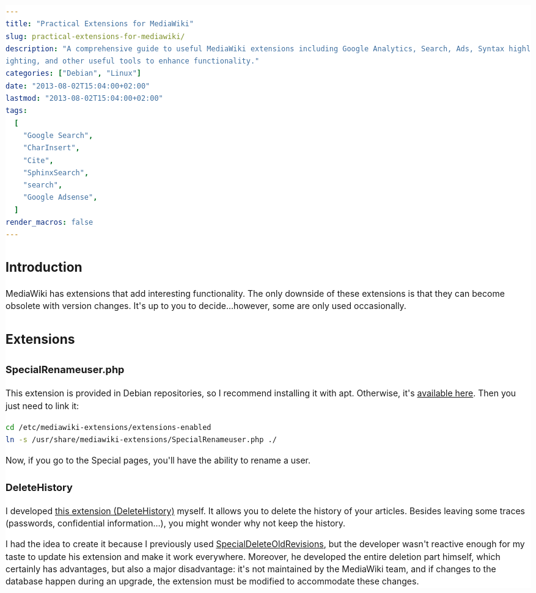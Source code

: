 ```yaml
---
title: "Practical Extensions for MediaWiki"
slug: practical-extensions-for-mediawiki/
description: "A comprehensive guide to useful MediaWiki extensions including Google Analytics, Search, Ads, Syntax highlighting, and other useful tools to enhance functionality."
categories: ["Debian", "Linux"]
date: "2013-08-02T15:04:00+02:00"
lastmod: "2013-08-02T15:04:00+02:00"
tags:
  [
    "Google Search",
    "CharInsert",
    "Cite",
    "SphinxSearch",
    "search",
    "Google Adsense",
  ]
render_macros: false
---
```


## Introduction

MediaWiki has extensions that add interesting functionality. The only downside of these extensions is that they can become obsolete with version changes. It's up to you to decide...however, some are only used occasionally.

## Extensions

### SpecialRenameuser.php

This extension is provided in Debian repositories, so I recommend installing it with apt. Otherwise, it's [available here](https://www.mediawiki.org/wiki/Extension:Renameuser). Then you just need to link it:

```bash
cd /etc/mediawiki-extensions/extensions-enabled
ln -s /usr/share/mediawiki-extensions/SpecialRenameuser.php ./
```

Now, if you go to the Special pages, you'll have the ability to rename a user.

### DeleteHistory

I developed [this extension (DeleteHistory)](https://www.mediawiki.org/wiki/Extension:DeleteHistory) myself. It allows you to delete the history of your articles. Besides leaving some traces (passwords, confidential information...), you might wonder why not keep the history.

I had the idea to create it because I previously used [SpecialDeleteOldRevisions](https://www.mediawiki.org/wiki/Extension:SpecialDeleteOldRevisions), but the developer wasn't reactive enough for my taste to update his extension and make it work everywhere. Moreover, he developed the entire deletion part himself, which certainly has advantages, but also a major disadvantage: it's not maintained by the MediaWiki team, and if changes to the database happen during an upgrade, the extension must be modified to accommodate these changes.
